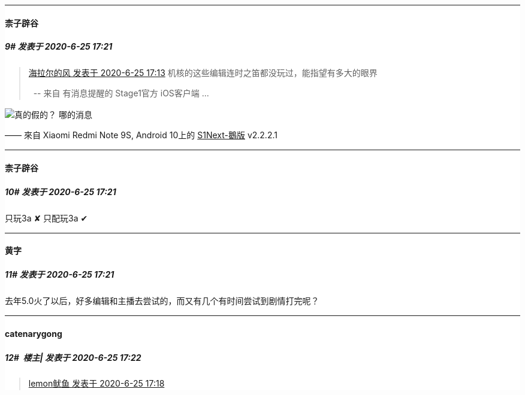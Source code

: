 *****

####  柰子辟谷  
##### 9#       发表于 2020-6-25 17:21



<blockquote><a href="httphttps://bbs.saraba1st.com/2b/forum.php?mod=redirect&amp;goto=findpost&amp;pid=47948838&amp;ptid=1944028" target="_blank">海拉尔的风 发表于 2020-6-25 17:13</a>
机核的这些编辑连时之笛都没玩过，能指望有多大的眼界

  -- 来自 有消息提醒的 Stage1官方 iOS客户端 ...</blockquote>
<img src="https://static.saraba1st.com/image/smiley/face2017/049.png" referrerpolicy="no-referrer">真的假的？
哪的消息

—— 來自 Xiaomi Redmi Note 9S, Android 10上的 [S1Next-鵝版](https://github.com/ykrank/S1-Next/releases) v2.2.2.1







*****

####  柰子辟谷  
##### 10#       发表于 2020-6-25 17:21




只玩3a ✘
只配玩3a ✔







*****

####  黄字  
##### 11#       发表于 2020-6-25 17:21




去年5.0火了以后，好多编辑和主播去尝试的，而又有几个有时间尝试到剧情打完呢？







*****

####  catenarygong  
##### 12#         楼主| 发表于 2020-6-25 17:22



<blockquote><a href="httphttps://bbs.saraba1st.com/2b/forum.php?mod=redirect&amp;goto=findpost&amp;pid=47948887&amp;ptid=1944028" target="_blank">lemon鱿鱼 发表于 2020-6-25 17:18</a>
